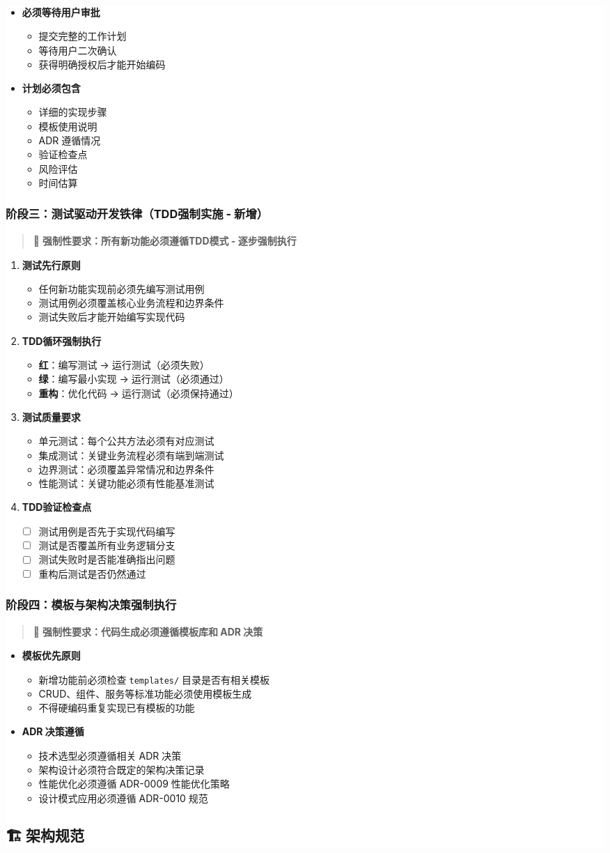 - **必须等待用户审批**
  - 提交完整的工作计划
  - 等待用户二次确认
  - 获得明确授权后才能开始编码

- **计划必须包含**
  - 详细的实现步骤
  - 模板使用说明
  - ADR 遵循情况
  - 验证检查点
  - 风险评估
  - 时间估算

### 阶段三：测试驱动开发铁律（TDD强制实施 - 新增）
> 🔴 **强制性要求：所有新功能必须遵循TDD模式 - 逐步强制执行**

1. **测试先行原则**
   - 任何新功能实现前必须先编写测试用例
   - 测试用例必须覆盖核心业务流程和边界条件
   - 测试失败后才能开始编写实现代码

2. **TDD循环强制执行**
   - **红**：编写测试 → 运行测试（必须失败）
   - **绿**：编写最小实现 → 运行测试（必须通过）
   - **重构**：优化代码 → 运行测试（必须保持通过）

3. **测试质量要求**
   - 单元测试：每个公共方法必须有对应测试
   - 集成测试：关键业务流程必须有端到端测试
   - 边界测试：必须覆盖异常情况和边界条件
   - 性能测试：关键功能必须有性能基准测试

4. **TDD验证检查点**
   - [ ] 测试用例是否先于实现代码编写
   - [ ] 测试是否覆盖所有业务逻辑分支
   - [ ] 测试失败时是否能准确指出问题
   - [ ] 重构后测试是否仍然通过

### 阶段四：模板与架构决策强制执行
> 🔴 **强制性要求：代码生成必须遵循模板库和 ADR 决策**

- **模板优先原则**
  - 新增功能前必须检查 `templates/` 目录是否有相关模板
  - CRUD、组件、服务等标准功能必须使用模板生成
  - 不得硬编码重复实现已有模板的功能

- **ADR 决策遵循**
  - 技术选型必须遵循相关 ADR 决策
  - 架构设计必须符合既定的架构决策记录
  - 性能优化必须遵循 ADR-0009 性能优化策略
  - 设计模式应用必须遵循 ADR-0010 规范

## 🏗️ 架构规范
